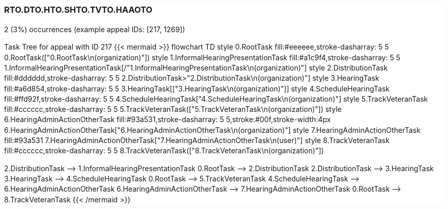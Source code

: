 
### RTO.DTO.HTO.SHTO.TVTO.HAAOTO

2 (3%) occurrences (example appeal IDs: [217, 1269])

Task Tree for appeal with ID 217
{{< mermaid >}}
flowchart TD
style 0.RootTask fill:#eeeeee,stroke-dasharray: 5 5
  0.RootTask(["0.RootTask\n(organization)"])
style 1.InformalHearingPresentationTask fill:#a1c9f4,stroke-dasharray: 5 5
  1.InformalHearingPresentationTask[/"1.InformalHearingPresentationTask\n(organization)"\]
style 2.DistributionTask fill:#dddddd,stroke-dasharray: 5 5
  2.DistributionTask>"2.DistributionTask\n(organization)"]
style 3.HearingTask fill:#a6d854,stroke-dasharray: 5 5
  3.HearingTask[["3.HearingTask\n(organization)"]]
style 4.ScheduleHearingTask fill:#ffd92f,stroke-dasharray: 5 5
  4.ScheduleHearingTask["4.ScheduleHearingTask\n(organization)"]
style 5.TrackVeteranTask fill:#cccccc,stroke-dasharray: 5 5
  5.TrackVeteranTask(["5.TrackVeteranTask\n(organization)"])
style 6.HearingAdminActionOtherTask fill:#93a531,stroke-dasharray: 5 5,stroke:#00f,stroke-width:4px
  6.HearingAdminActionOtherTask["6.HearingAdminActionOtherTask\n(organization)"]
style 7.HearingAdminActionOtherTask fill:#93a531
  7.HearingAdminActionOtherTask["7.HearingAdminActionOtherTask\n(user)"]
style 8.TrackVeteranTask fill:#cccccc,stroke-dasharray: 5 5
  8.TrackVeteranTask(["8.TrackVeteranTask\n(organization)"])

2.DistributionTask --> 1.InformalHearingPresentationTask
0.RootTask --> 2.DistributionTask
2.DistributionTask --> 3.HearingTask
3.HearingTask --> 4.ScheduleHearingTask
0.RootTask --> 5.TrackVeteranTask
4.ScheduleHearingTask --> 6.HearingAdminActionOtherTask
6.HearingAdminActionOtherTask --> 7.HearingAdminActionOtherTask
0.RootTask --> 8.TrackVeteranTask
{{< /mermaid >}}


